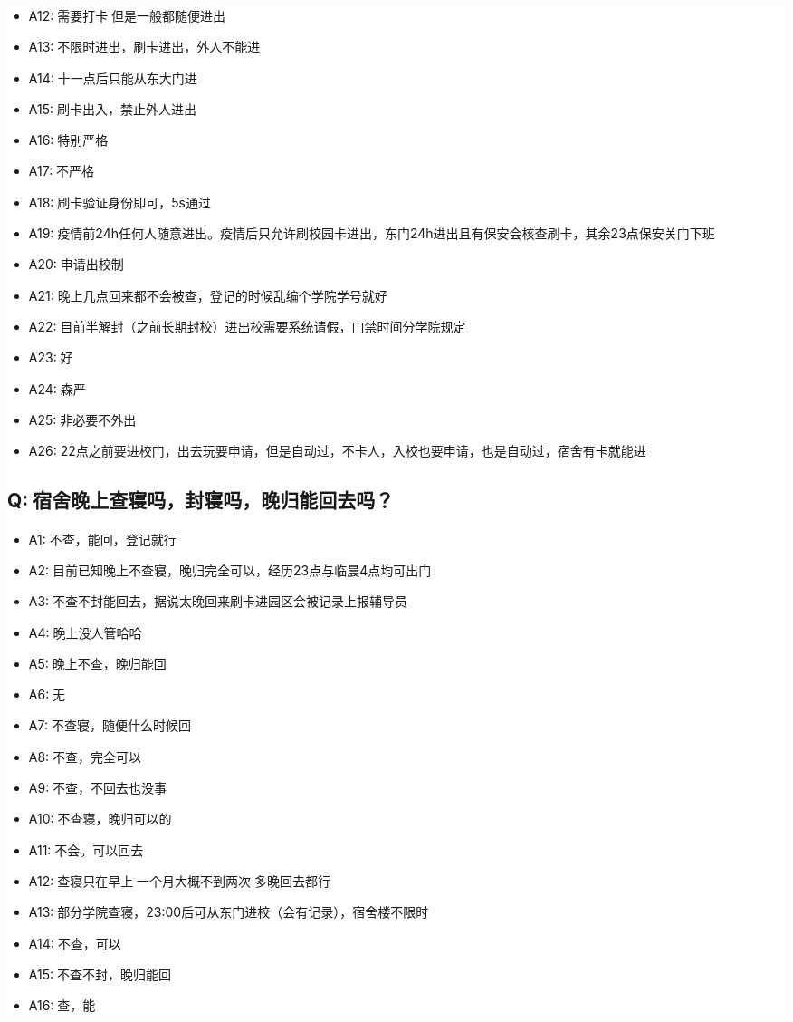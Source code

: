 - A12: 需要打卡 但是一般都随便进出

- A13: 不限时进出，刷卡进出，外人不能进

- A14: 十一点后只能从东大门进

- A15: 刷卡出入，禁止外人进出

- A16: 特别严格

- A17: 不严格

- A18: 刷卡验证身份即可，5s通过

- A19: 疫情前24h任何人随意进出。疫情后只允许刷校园卡进出，东门24h进出且有保安会核查刷卡，其余23点保安关门下班

- A20: 申请出校制

- A21: 晚上几点回来都不会被查，登记的时候乱编个学院学号就好

- A22: 目前半解封（之前长期封校）进出校需要系统请假，门禁时间分学院规定

- A23: 好

- A24: 森严

- A25: 非必要不外出

- A26: 22点之前要进校门，出去玩要申请，但是自动过，不卡人，入校也要申请，也是自动过，宿舍有卡就能进

## Q: 宿舍晚上查寝吗，封寝吗，晚归能回去吗？

- A1: 不查，能回，登记就行

- A2: 目前已知晚上不查寝，晚归完全可以，经历23点与临晨4点均可出门

- A3: 不查不封能回去，据说太晚回来刷卡进园区会被记录上报辅导员

- A4: 晚上没人管哈哈

- A5: 晚上不查，晚归能回

- A6: 无

- A7: 不查寝，随便什么时候回

- A8: 不查，完全可以

- A9: 不查，不回去也没事

- A10: 不查寝，晚归可以的

- A11: 不会。可以回去

- A12: 查寝只在早上 一个月大概不到两次 多晚回去都行

- A13: 部分学院查寝，23:00后可从东门进校（会有记录），宿舍楼不限时

- A14: 不查，可以

- A15: 不查不封，晚归能回

- A16: 查，能

